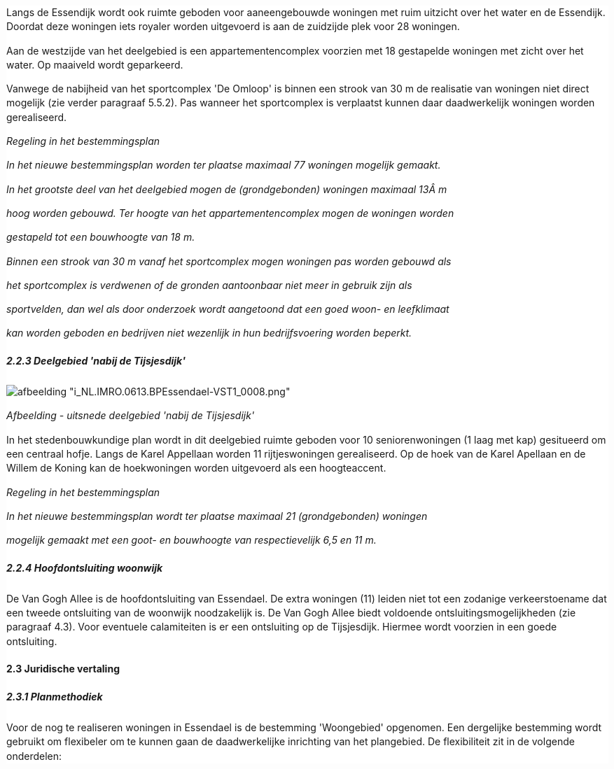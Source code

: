 Langs de Essendijk wordt ook ruimte geboden voor aaneengebouwde woningen met ruim uitzicht over het water en de Essendijk. Doordat deze woningen iets royaler worden uitgevoerd is aan de zuidzijde plek voor 28 woningen.

Aan de westzijde van het deelgebied is een appartementencomplex voorzien met 18 gestapelde woningen met zicht over het water. Op maaiveld wordt geparkeerd.

Vanwege de nabijheid van het sportcomplex 'De Omloop' is binnen een strook van 30 m de realisatie van woningen niet direct mogelijk (zie verder paragraaf 5\.5\.2). Pas wanneer het sportcomplex is verplaatst kunnen daar daadwerkelijk woningen worden gerealiseerd.

*Regeling in het bestemmingsplan*

*In het nieuwe bestemmingsplan worden ter plaatse maximaal 77 woningen mogelijk gemaakt.*

*In het grootste deel van het deelgebied mogen de (grondgebonden) woningen maximaal 13Â m*

*hoog worden gebouwd. Ter hoogte van het appartementencomplex mogen de woningen worden*

*gestapeld tot een bouwhoogte van 18 m.*

*Binnen een strook van 30 m vanaf het sportcomplex mogen woningen pas worden gebouwd als*

*het sportcomplex is verdwenen of de gronden aantoonbaar niet meer in gebruik zijn als*

*sportvelden, dan wel als door onderzoek wordt aangetoond dat een goed woon\- en leefklimaat*

*kan worden geboden en bedrijven niet wezenlijk in hun bedrijfsvoering worden beperkt.*

##### 2\.2\.3 Deelgebied 'nabij de Tijsjesdijk'

![afbeelding "i_NL.IMRO.0613.BPEssendael-VST1_0008.png"](i_NL.IMRO.0613.BPEssendael-VST1_0008.png)

*Afbeelding \- uitsnede deelgebied 'nabij de Tijsjesdijk'*

In het stedenbouwkundige plan wordt in dit deelgebied ruimte geboden voor 10 seniorenwoningen (1 laag met kap) gesitueerd om een centraal hofje. Langs de Karel Appellaan worden 11 rijtjeswoningen gerealiseerd. Op de hoek van de Karel Apellaan en de Willem de Koning kan de hoekwoningen worden uitgevoerd als een hoogteaccent.

*Regeling in het bestemmingsplan*

*In het nieuwe bestemmingsplan wordt ter plaatse maximaal 21 (grondgebonden) woningen*

*mogelijk gemaakt met een goot\- en bouwhoogte van respectievelijk 6,5 en 11 m.*

##### 2\.2\.4 Hoofdontsluiting woonwijk

De Van Gogh Allee is de hoofdontsluiting van Essendael. De extra woningen (11\) leiden niet tot een zodanige verkeerstoename dat een tweede ontsluiting van de woonwijk noodzakelijk is. De Van Gogh Allee biedt voldoende ontsluitingsmogelijkheden (zie paragraaf 4\.3). Voor eventuele calamiteiten is er een ontsluiting op de Tijsjesdijk. Hiermee wordt voorzien in een goede ontsluiting.

#### 2\.3 Juridische vertaling

##### 2\.3\.1 Planmethodiek

Voor de nog te realiseren woningen in Essendael is de bestemming 'Woongebied' opgenomen. Een dergelijke bestemming wordt gebruikt om flexibeler om te kunnen gaan de daadwerkelijke inrichting van het plangebied. De flexibiliteit zit in de volgende onderdelen:
